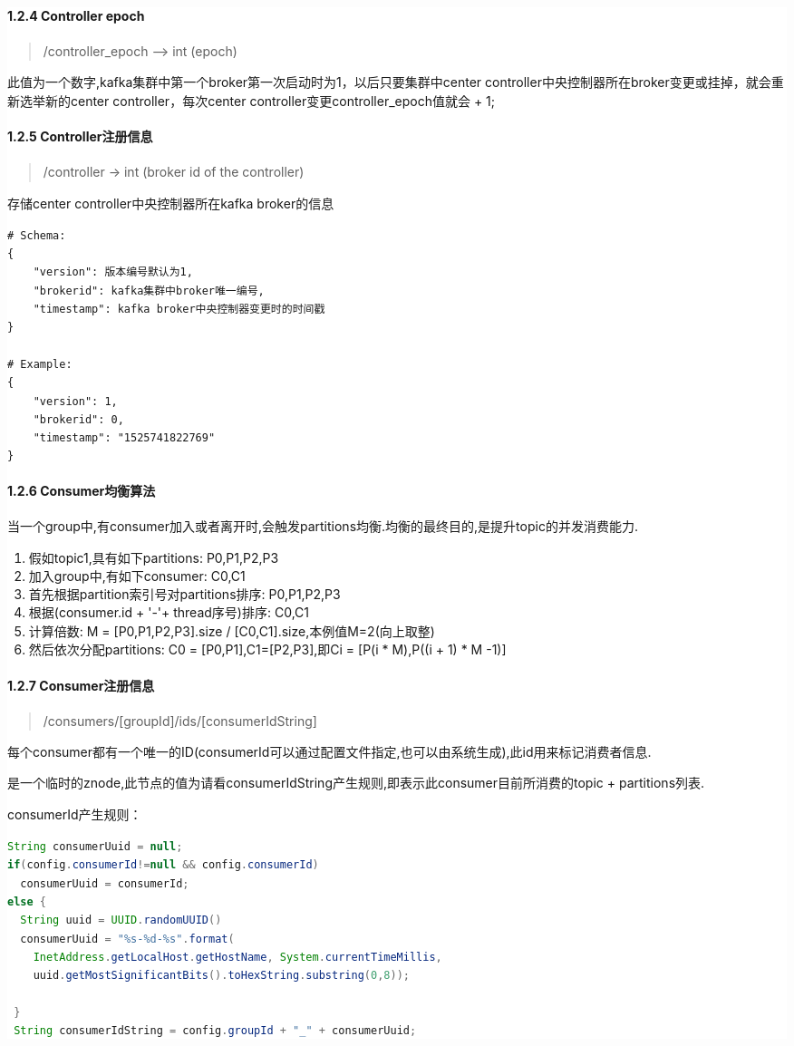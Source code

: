 #### 1.2.4 Controller epoch

> /controller_epoch --> int (epoch)  

此值为一个数字,kafka集群中第一个broker第一次启动时为1，以后只要集群中center controller中央控制器所在broker变更或挂掉，就会重新选举新的center controller，每次center controller变更controller_epoch值就会 + 1; 

#### 1.2.5 Controller注册信息

> /controller -> int (broker id of the controller)

 存储center controller中央控制器所在kafka broker的信息

```
# Schema:
{
    "version": 版本编号默认为1,
    "brokerid": kafka集群中broker唯一编号,
    "timestamp": kafka broker中央控制器变更时的时间戳
}
 
# Example:
{
    "version": 1,
    "brokerid": 0,
    "timestamp": "1525741822769"
}
```

#### 1.2.6 Consumer均衡算法

当一个group中,有consumer加入或者离开时,会触发partitions均衡.均衡的最终目的,是提升topic的并发消费能力.
1) 假如topic1,具有如下partitions: P0,P1,P2,P3
2) 加入group中,有如下consumer: C0,C1
3) 首先根据partition索引号对partitions排序: P0,P1,P2,P3
4) 根据(consumer.id + '-'+ thread序号)排序: C0,C1
5) 计算倍数: M = [P0,P1,P2,P3].size / [C0,C1].size,本例值M=2(向上取整)
6) 然后依次分配partitions: C0 = [P0,P1],C1=[P2,P3],即Ci = [P(i * M),P((i + 1) * M -1)]

#### 1.2.7 Consumer注册信息

> /consumers/[groupId]/ids/[consumerIdString]

每个consumer都有一个唯一的ID(consumerId可以通过配置文件指定,也可以由系统生成),此id用来标记消费者信息.

是一个临时的znode,此节点的值为请看consumerIdString产生规则,即表示此consumer目前所消费的topic + partitions列表.

consumerId产生规则：

```java
String consumerUuid = null;
if(config.consumerId!=null && config.consumerId)
  consumerUuid = consumerId;
else {
  String uuid = UUID.randomUUID()
  consumerUuid = "%s-%d-%s".format(
    InetAddress.getLocalHost.getHostName, System.currentTimeMillis,
    uuid.getMostSignificantBits().toHexString.substring(0,8));

 }
 String consumerIdString = config.groupId + "_" + consumerUuid;
```
